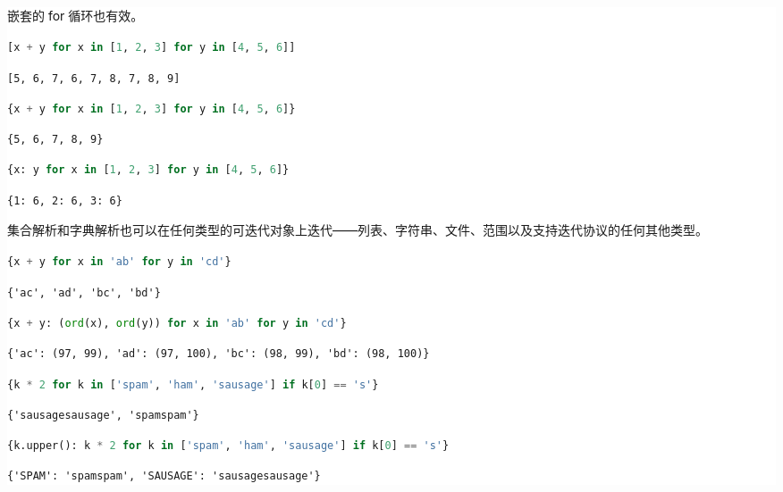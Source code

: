 

嵌套的 for 循环也有效。


```python
[x + y for x in [1, 2, 3] for y in [4, 5, 6]]
```




    [5, 6, 7, 6, 7, 8, 7, 8, 9]




```python
{x + y for x in [1, 2, 3] for y in [4, 5, 6]}
```




    {5, 6, 7, 8, 9}




```python
{x: y for x in [1, 2, 3] for y in [4, 5, 6]}
```




    {1: 6, 2: 6, 3: 6}



集合解析和字典解析也可以在任何类型的可迭代对象上迭代——列表、字符串、文件、范围以及支持迭代协议的任何其他类型。


```python
{x + y for x in 'ab' for y in 'cd'}
```




    {'ac', 'ad', 'bc', 'bd'}




```python
{x + y: (ord(x), ord(y)) for x in 'ab' for y in 'cd'}
```




    {'ac': (97, 99), 'ad': (97, 100), 'bc': (98, 99), 'bd': (98, 100)}




```python
{k * 2 for k in ['spam', 'ham', 'sausage'] if k[0] == 's'}
```




    {'sausagesausage', 'spamspam'}




```python
{k.upper(): k * 2 for k in ['spam', 'ham', 'sausage'] if k[0] == 's'}
```




    {'SPAM': 'spamspam', 'SAUSAGE': 'sausagesausage'}


